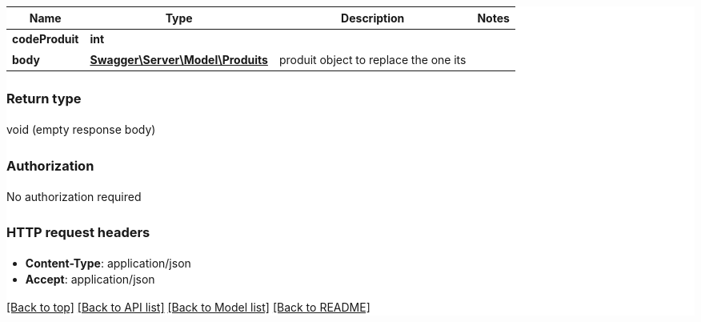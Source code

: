 Name | Type | Description  | Notes
------------- | ------------- | ------------- | -------------
 **codeProduit** | **int**|  |
 **body** | [**Swagger\Server\Model\Produits**](../Model/Produits.md)| produit object to replace the one its |

### Return type

void (empty response body)

### Authorization

No authorization required

### HTTP request headers

 - **Content-Type**: application/json
 - **Accept**: application/json

[[Back to top]](#) [[Back to API list]](../../README.md#documentation-for-api-endpoints) [[Back to Model list]](../../README.md#documentation-for-models) [[Back to README]](../../README.md)

